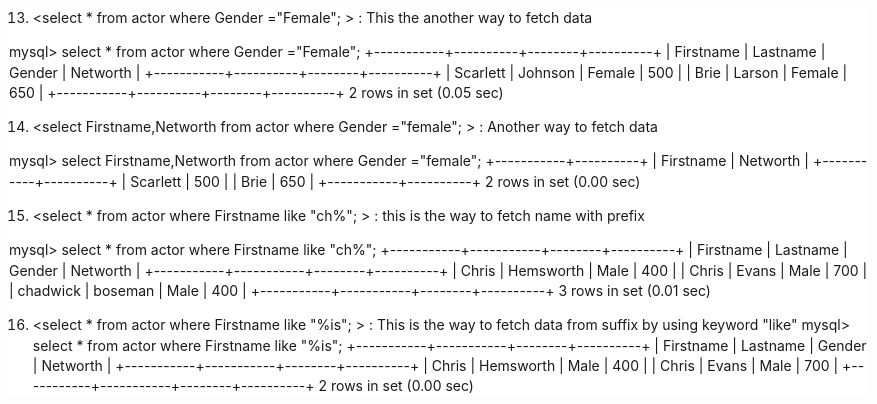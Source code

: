 13. <select * from actor where Gender ="Female"; > : This the another way to fetch data

mysql> select * from actor where Gender ="Female";
+-----------+----------+--------+----------+
| Firstname | Lastname | Gender | Networth |
+-----------+----------+--------+----------+
| Scarlett  | Johnson  | Female |      500 |
| Brie      | Larson   | Female |      650 |
+-----------+----------+--------+----------+
2 rows in set (0.05 sec)

14. <select Firstname,Networth from actor where Gender ="female"; > : Another way to fetch data

mysql> select Firstname,Networth from actor where Gender ="female";
+-----------+----------+
| Firstname | Networth |
+-----------+----------+
| Scarlett  |      500 |
| Brie      |      650 |
+-----------+----------+
2 rows in set (0.00 sec)


15. <select * from actor where Firstname like "ch%"; > : this is the way to fetch name with prefix

mysql> select * from actor where Firstname like "ch%";
+-----------+-----------+--------+----------+
| Firstname | Lastname  | Gender | Networth |
+-----------+-----------+--------+----------+
| Chris     | Hemsworth | Male   |      400 |
| Chris     | Evans     | Male   |      700 |
| chadwick  | boseman   | Male   |      400 |
+-----------+-----------+--------+----------+
3 rows in set (0.01 sec)


16. <select * from actor where Firstname like "%is"; > : This is the way to fetch data from suffix by using keyword "like"
mysql> select * from actor where Firstname like "%is";
+-----------+-----------+--------+----------+
| Firstname | Lastname  | Gender | Networth |
+-----------+-----------+--------+----------+
| Chris     | Hemsworth | Male   |      400 |
| Chris     | Evans     | Male   |      700 |
+-----------+-----------+--------+----------+
2 rows in set (0.00 sec)
